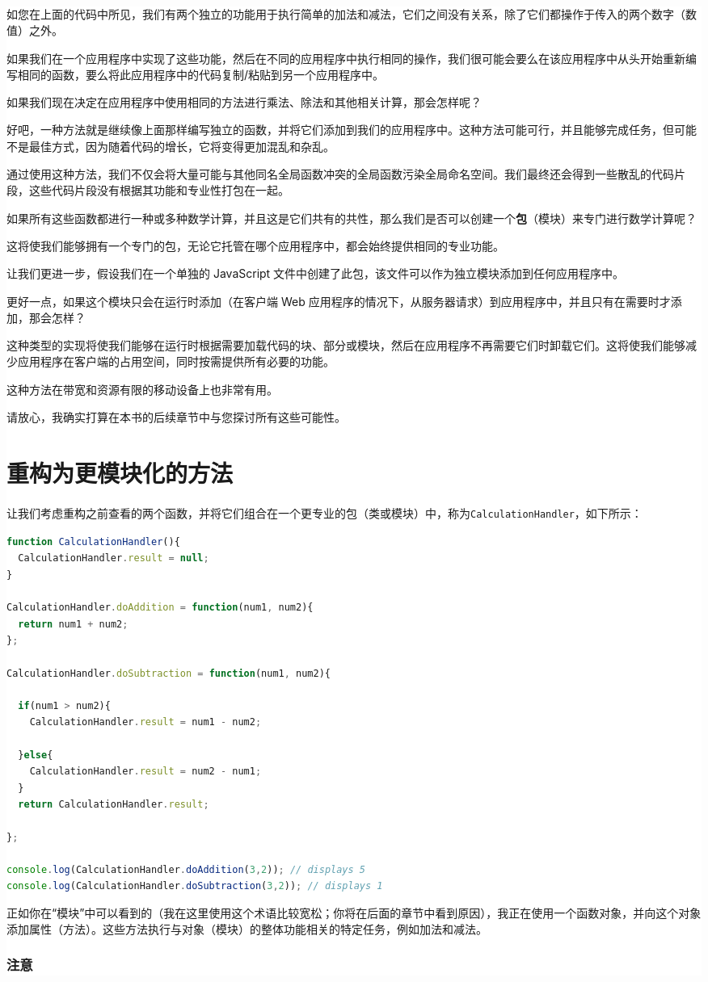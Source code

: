 如您在上面的代码中所见，我们有两个独立的功能用于执行简单的加法和减法，它们之间没有关系，除了它们都操作于传入的两个数字（数值）之外。

如果我们在一个应用程序中实现了这些功能，然后在不同的应用程序中执行相同的操作，我们很可能会要么在该应用程序中从头开始重新编写相同的函数，要么将此应用程序中的代码复制/粘贴到另一个应用程序中。

如果我们现在决定在应用程序中使用相同的方法进行乘法、除法和其他相关计算，那会怎样呢？

好吧，一种方法就是继续像上面那样编写独立的函数，并将它们添加到我们的应用程序中。这种方法可能可行，并且能够完成任务，但可能不是最佳方式，因为随着代码的增长，它将变得更加混乱和杂乱。

通过使用这种方法，我们不仅会将大量可能与其他同名全局函数冲突的全局函数污染全局命名空间。我们最终还会得到一些散乱的代码片段，这些代码片段没有根据其功能和专业性打包在一起。

如果所有这些函数都进行一种或多种数学计算，并且这是它们共有的共性，那么我们是否可以创建一个**包**（模块）来专门进行数学计算呢？

这将使我们能够拥有一个专门的包，无论它托管在哪个应用程序中，都会始终提供相同的专业功能。

让我们更进一步，假设我们在一个单独的 JavaScript 文件中创建了此包，该文件可以作为独立模块添加到任何应用程序中。

更好一点，如果这个模块只会在运行时添加（在客户端 Web 应用程序的情况下，从服务器请求）到应用程序中，并且只有在需要时才添加，那会怎样？

这种类型的实现将使我们能够在运行时根据需要加载代码的块、部分或模块，然后在应用程序不再需要它们时卸载它们。这将使我们能够减少应用程序在客户端的占用空间，同时按需提供所有必要的功能。

这种方法在带宽和资源有限的移动设备上也非常有用。

请放心，我确实打算在本书的后续章节中与您探讨所有这些可能性。

# 重构为更模块化的方法

让我们考虑重构之前查看的两个函数，并将它们组合在一个更专业的包（类或模块）中，称为`CalculationHandler`，如下所示：

```js
function CalculationHandler(){
  CalculationHandler.result = null;
}

CalculationHandler.doAddition = function(num1, num2){
  return num1 + num2;
};

CalculationHandler.doSubtraction = function(num1, num2){

  if(num1 > num2){
    CalculationHandler.result = num1 - num2;

  }else{
    CalculationHandler.result = num2 - num1; 
  }
  return CalculationHandler.result;

};

console.log(CalculationHandler.doAddition(3,2)); // displays 5
console.log(CalculationHandler.doSubtraction(3,2)); // displays 1
```

正如你在“模块”中可以看到的（我在这里使用这个术语比较宽松；你将在后面的章节中看到原因），我正在使用一个函数对象，并向这个对象添加属性（方法）。这些方法执行与对象（模块）的整体功能相关的特定任务，例如加法和减法。

### 注意
